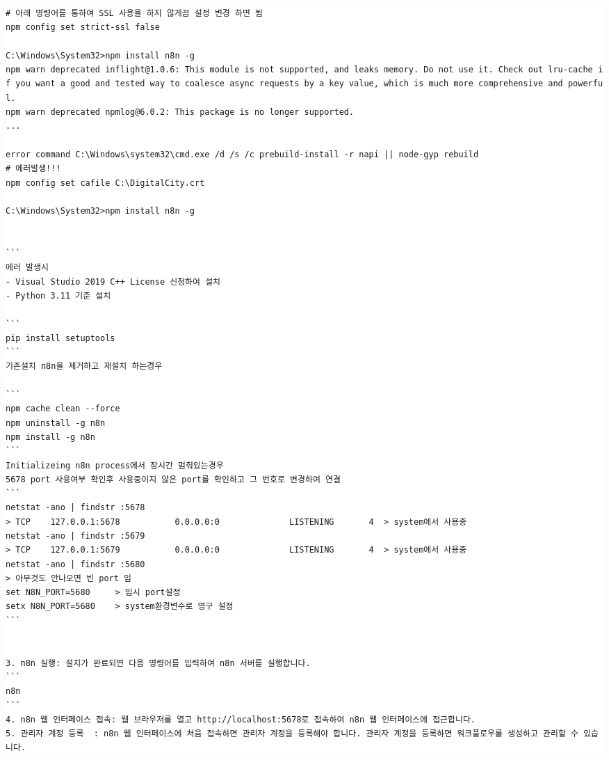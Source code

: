     # 아래 명령어를 통하여 SSL 사용을 하지 않게끔 설정 변경 하면 됨
    npm config set strict-ssl false    

    C:\Windows\System32>npm install n8n -g
    npm warn deprecated inflight@1.0.6: This module is not supported, and leaks memory. Do not use it. Check out lru-cache if you want a good and tested way to coalesce async requests by a key value, which is much more comprehensive and powerful.
    npm warn deprecated npmlog@6.0.2: This package is no longer supported.
    ...

    error command C:\Windows\system32\cmd.exe /d /s /c prebuild-install -r napi || node-gyp rebuild
    # 에러발생!!!
    npm config set cafile C:\DigitalCity.crt

    C:\Windows\System32>npm install n8n -g

    
    ```
    에러 발생시
    - Visual Studio 2019 C++ License 신청하여 설치  
    - Python 3.11 기준 설치

    ```
    pip install setuptools
    ```
    기존설치 n8n을 제거하고 재설치 하는경우

    ```
    npm cache clean --force
    npm uninstall -g n8n
    npm install -g n8n
    ```
    Initializeing n8n process에서 장시간 멈춰있는경우
    5678 port 사용여부 확인후 사용중이지 않은 port를 확인하고 그 번호로 변경하여 연결
    ```
    netstat -ano | findstr :5678
    > TCP    127.0.0.1:5678           0.0.0.0:0              LISTENING       4  > system에서 사용중
    netstat -ano | findstr :5679
    > TCP    127.0.0.1:5679           0.0.0.0:0              LISTENING       4  > system에서 사용중
    netstat -ano | findstr :5680
    > 아무것도 안나오면 빈 port 임
    set N8N_PORT=5680     > 임시 port설정
    setx N8N_PORT=5680    > system환경변수로 영구 설정
    ```
    

    3. n8n 실행: 설치가 완료되면 다음 명령어를 입력하여 n8n 서버를 실행합니다.  
    ```
    n8n
    ```
    4. n8n 웹 인터페이스 접속: 웹 브라우저를 열고 http://localhost:5678로 접속하여 n8n 웹 인터페이스에 접근합니다.
    5. 관리자 계정 등록  : n8n 웹 인터페이스에 처음 접속하면 관리자 계정을 등록해야 합니다. 관리자 계정을 등록하면 워크플로우를 생성하고 관리할 수 있습니다.  